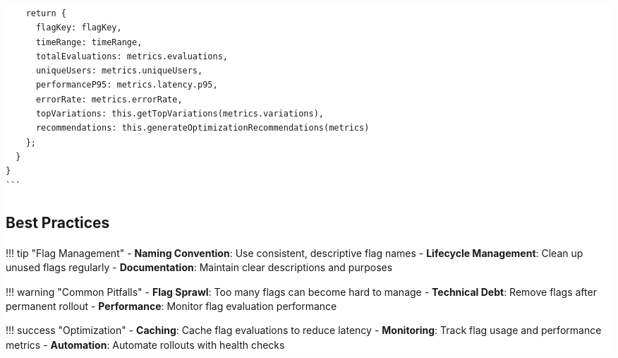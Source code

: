         return {
          flagKey: flagKey,
          timeRange: timeRange,
          totalEvaluations: metrics.evaluations,
          uniqueUsers: metrics.uniqueUsers,
          performanceP95: metrics.latency.p95,
          errorRate: metrics.errorRate,
          topVariations: this.getTopVariations(metrics.variations),
          recommendations: this.generateOptimizationRecommendations(metrics)
        };
      }
    }
    ```

## Best Practices

!!! tip "Flag Management"
    - **Naming Convention**: Use consistent, descriptive flag names
    - **Lifecycle Management**: Clean up unused flags regularly
    - **Documentation**: Maintain clear descriptions and purposes

!!! warning "Common Pitfalls"
    - **Flag Sprawl**: Too many flags can become hard to manage
    - **Technical Debt**: Remove flags after permanent rollout
    - **Performance**: Monitor flag evaluation performance

!!! success "Optimization"
    - **Caching**: Cache flag evaluations to reduce latency
    - **Monitoring**: Track flag usage and performance metrics
    - **Automation**: Automate rollouts with health checks